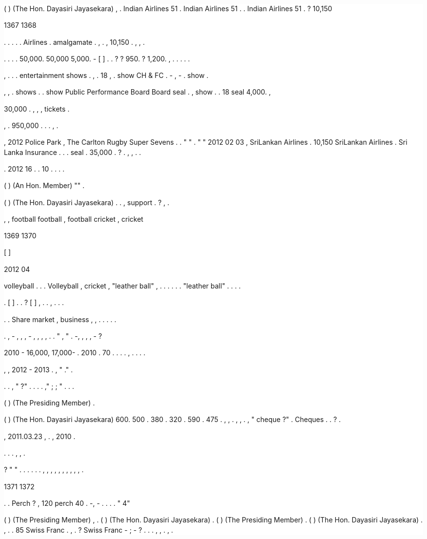 ( ) (The Hon. Dayasiri Jayasekara) , . Indian Airlines 51 . Indian Airlines 51 . . Indian Airlines 51 . ? 10,150

1367 1368

. . . . . Airlines . amalgamate . , . , 10,150 . , , .

. . . . 50,000. 50,000 5,000. - [ ] . . ? ? 950. ? 1,200. , . . . . .

, . . . entertainment shows . , . 18 , . show CH & FC . - , - . show .

, , . shows . . show Public Performance Board Board seal . , show . . 18 seal 4,000. ,

30,000 . , , , tickets .

, . 950,000 . . . , .

, 2012 Police Park , The Carlton Rugby Super Sevens . . " " . " " 2012 02 03 , SriLankan Airlines . 10,150 SriLankan Airlines . Sri Lanka Insurance . . . seal . 35,000 . ? . , , . .

. 2012 16 . . 10 . . . .

( ) (An Hon. Member) "" .

( ) (The Hon. Dayasiri Jayasekara) . . , support . ? , .

, , football football , football cricket , cricket

1369 1370

[ ]

2012 04

volleyball . . . Volleyball , cricket , "leather ball" , . . . . . . "leather ball" . . . .

. [ ] . . ? [ ] , . . , . . .

. . Share market , business , , . . . . .

. , - , , , - , , , , . . " , " . -, , , , - ?

2010 - 16,000, 17,000- . 2010 . 70 . . . . , . . . .

, , 2012 - 2013 . , " ." .

. . , " ?" . . . . ," ; ; " . . .

( ) (The Presiding Member) .

( ) (The Hon. Dayasiri Jayasekara) 600. 500 . 380 . 320 . 590 . 475 . , , . , , . , " cheque ?" . Cheques . . ? .

, 2011.03.23 , . , 2010 .

. . . , , .

? " " . . . . . . , , , , , , , , , , .

1371 1372

. . Perch ? , 120 perch 40 . -, - . . . . " 4"

( ) (The Presiding Member) , . ( ) (The Hon. Dayasiri Jayasekara) . ( ) (The Presiding Member) . ( ) (The Hon. Dayasiri Jayasekara) . , . . 85 Swiss Franc . , . ? Swiss Franc - ; - ? . . . , , . , .
